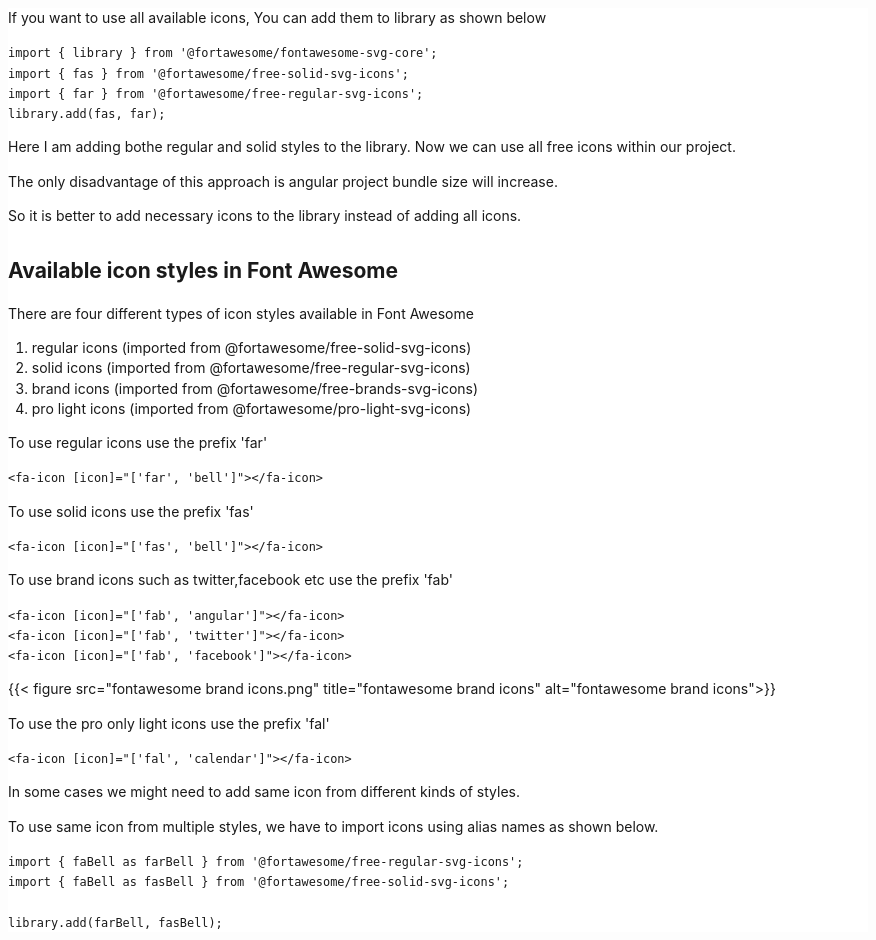 If you want to use all available icons, You can add them to library as shown below

```
import { library } from '@fortawesome/fontawesome-svg-core';
import { fas } from '@fortawesome/free-solid-svg-icons';
import { far } from '@fortawesome/free-regular-svg-icons';
library.add(fas, far);
```

Here I am adding bothe regular and solid styles to the library. 
Now we can use all free icons within our project.

The only disadvantage of this approach is angular project bundle size will increase.

So it is better to add necessary icons to the library instead of adding all icons.

## Available icon styles in Font Awesome

There are four different types of icon styles available in Font Awesome

1. regular icons (imported from @fortawesome/free-solid-svg-icons)
2. solid icons   (imported from @fortawesome/free-regular-svg-icons)
3. brand icons   (imported from @fortawesome/free-brands-svg-icons)
4. pro light icons (imported from @fortawesome/pro-light-svg-icons)

To use regular icons use the prefix 'far'

```
<fa-icon [icon]="['far', 'bell']"></fa-icon>
```

To use solid icons use the prefix 'fas'

```
<fa-icon [icon]="['fas', 'bell']"></fa-icon>
```

To use brand icons such as twitter,facebook etc use the prefix 'fab'

```
<fa-icon [icon]="['fab', 'angular']"></fa-icon>
<fa-icon [icon]="['fab', 'twitter']"></fa-icon>
<fa-icon [icon]="['fab', 'facebook']"></fa-icon>

```
 {{< figure src="fontawesome brand icons.png" title="fontawesome brand icons" alt="fontawesome brand icons">}} 


To use the pro only light icons use the prefix 'fal'

```
<fa-icon [icon]="['fal', 'calendar']"></fa-icon>
```

In some cases we might need to add same icon from different kinds of styles.

To use same icon from multiple styles, we have to import icons using alias names as shown below.

```
import { faBell as farBell } from '@fortawesome/free-regular-svg-icons';
import { faBell as fasBell } from '@fortawesome/free-solid-svg-icons';

library.add(farBell, fasBell);
```
